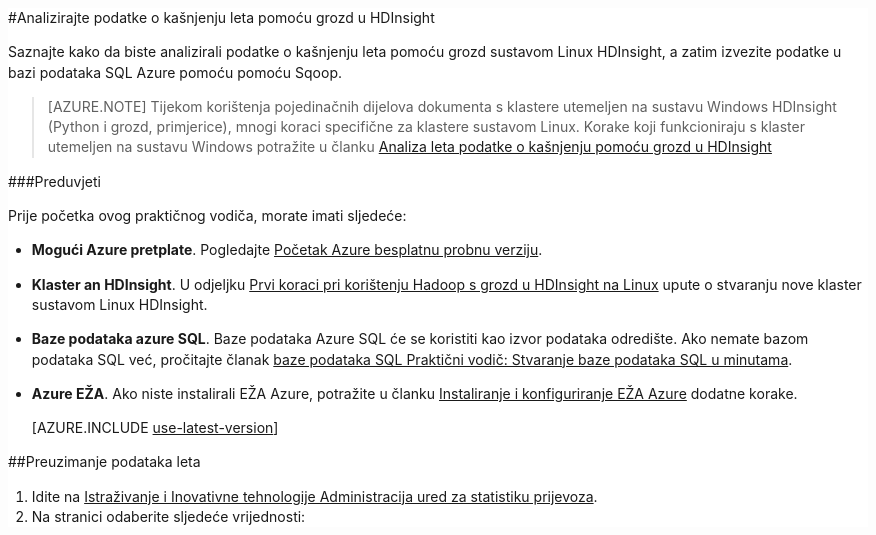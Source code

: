 <properties 
    pageTitle="Analiza podataka odgode leta pomoću grozd na sustavom Linux HDInsight | Microsoft Azure" 
    description="Saznajte kako koristiti grozd za analizu podataka leta na sustavom Linux HDInsight, a zatim izvezite podatke u SQL baze podataka pomoću Sqoop." 
    services="hdinsight" 
    documentationCenter="" 
    authors="Blackmist" 
    manager="jhubbard" 
    editor="cgronlun"
    tags="azure-portal"/>

<tags 
    ms.service="hdinsight" 
    ms.workload="big-data" 
    ms.tgt_pltfrm="na" 
    ms.devlang="na" 
    ms.topic="article" 
    ms.date="10/11/2016" 
    ms.author="larryfr"/>

#<a name="analyze-flight-delay-data-by-using-hive-in-hdinsight"></a>Analizirajte podatke o kašnjenju leta pomoću grozd u HDInsight

Saznajte kako da biste analizirali podatke o kašnjenju leta pomoću grozd sustavom Linux HDInsight, a zatim izvezite podatke u bazi podataka SQL Azure pomoću pomoću Sqoop.

> [AZURE.NOTE] Tijekom korištenja pojedinačnih dijelova dokumenta s klastere utemeljen na sustavu Windows HDInsight (Python i grozd, primjerice), mnogi koraci specifične za klastere sustavom Linux. Korake koji funkcioniraju s klaster utemeljen na sustavu Windows potražite u članku [Analiza leta podatke o kašnjenju pomoću grozd u HDInsight](hdinsight-analyze-flight-delay-data.md)

###<a name="prerequisites"></a>Preduvjeti

Prije početka ovog praktičnog vodiča, morate imati sljedeće:

- **Mogući Azure pretplate**. Pogledajte [Početak Azure besplatnu probnu verziju](https://azure.microsoft.com/documentation/videos/get-azure-free-trial-for-testing-hadoop-in-hdinsight/).

- __Klaster an HDInsight__. U odjeljku [Prvi koraci pri korištenju Hadoop s grozd u HDInsight na Linux](hdinsight-hadoop-linux-tutorial-get-started.md) upute o stvaranju nove klaster sustavom Linux HDInsight.

- __Baze podataka azure SQL__. Baze podataka Azure SQL će se koristiti kao izvor podataka odredište. Ako nemate bazom podataka SQL već, pročitajte članak [baze podataka SQL Praktični vodič: Stvaranje baze podataka SQL u minutama](../sql-database/sql-database-get-started.md).

- __Azure EŽA__. Ako niste instalirali EŽA Azure, potražite u članku [Instaliranje i konfiguriranje EŽA Azure](../xplat-cli-install.md) dodatne korake.

    [AZURE.INCLUDE [use-latest-version](../../includes/hdinsight-use-latest-cli.md)]


##<a name="download-the-flight-data"></a>Preuzimanje podataka leta

1. Idite na [Istraživanje i Inovativne tehnologije Administracija ured za statistiku prijevoza][rita-website].
2. Na stranici odaberite sljedeće vrijednosti:


[azure-purchase-options]: http://azure.microsoft.com/pricing/purchase-options/
[azure-member-offers]: http://azure.microsoft.com/pricing/member-offers/
[azure-free-trial]: http://azure.microsoft.com/pricing/free-trial/
[rita-website]: http://www.transtats.bts.gov/DL_SelectFields.asp?Table_ID=236&DB_Short_Name=On-Time
[cindygross-hive-tables]: http://blogs.msdn.com/b/cindygross/archive/2013/02/06/hdinsight-hive-internal-and-external-tables-intro.aspx
[hdinsight-use-oozie]: hdinsight-use-oozie-linux-mac.md
[hdinsight-use-hive]: hdinsight-use-hive.md
[hdinsight-provision]: hdinsight-provision-clusters.md
[hdinsight-storage]: hdinsight-hadoop-use-blob-storage.md
[hdinsight-upload-data]: hdinsight-upload-data.md
[hdinsight-get-started]: hdinsight-hadoop-linux-tutorial-get-started.md
[hdinsight-use-sqoop]: hdinsight-use-sqoop-mac-linux.md
[hdinsight-use-pig]: hdinsight-use-pig.md
[hdinsight-develop-streaming]: hdinsight-hadoop-streaming-python.md
[hdinsight-develop-mapreduce]: hdinsight-develop-deploy-java-mapreduce-linux.md
[hadoop-hiveql]: https://cwiki.apache.org/confluence/display/Hive/LanguageManual+DDL
[technetwiki-hive-error]: http://social.technet.microsoft.com/wiki/contents/articles/23047.hdinsight-hive-error-unable-to-rename.aspx
